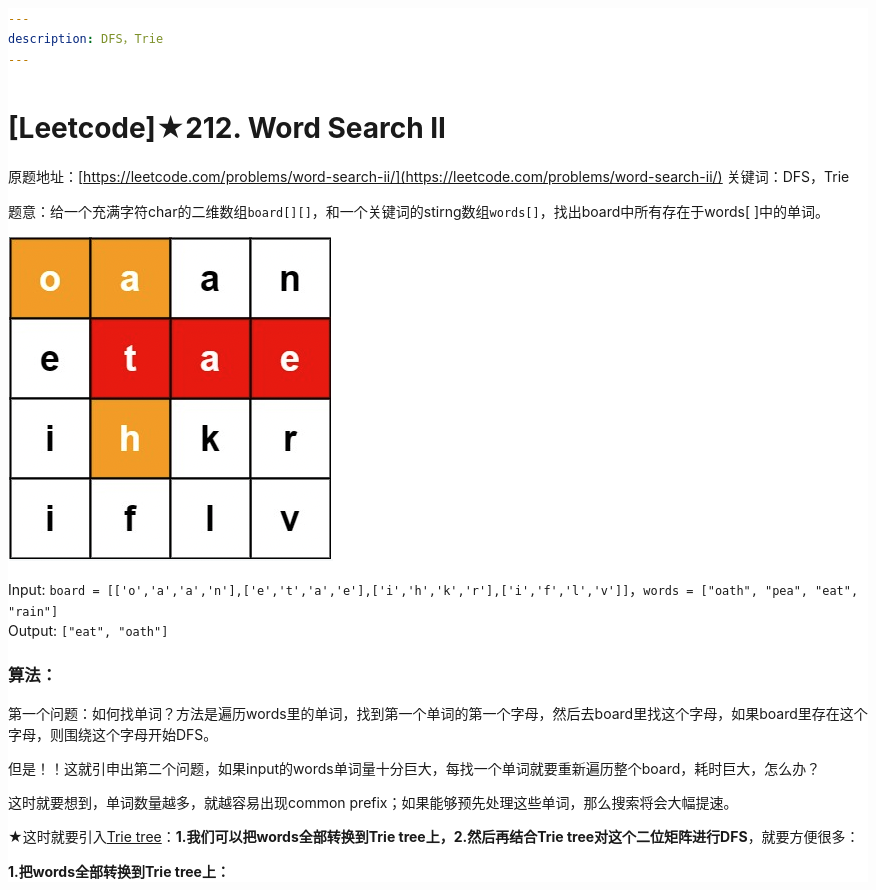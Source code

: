 ```yaml
---
description: DFS，Trie
---
```


# \[Leetcode\]★212. Word Search II

原题地址：[https://leetcode.com/problems/word-search-ii/](https://leetcode.com/problems/word-search-ii/) 关键词：DFS，Trie

题意：给一个充满字符char的二维数组`board[][]`，和一个关键词的stirng数组`words[]`，找出board中所有存在于words\[ \]中的单词。  


![char board\[ \]\[ \]](.gitbook/assets/screen-shot-2021-06-02-at-1.59.29-am.png)

 Input: `board = [['o','a','a','n'],['e','t','a','e'],['i','h','k','r'],['i','f','l','v']]`，`words = ["oath", "pea", "eat", "rain"]`   
Output: `["eat", "oath"]`

#### 

### 算法：

第一个问题：如何找单词？方法是遍历words里的单词，找到第一个单词的第一个字母，然后去board里找这个字母，如果board里存在这个字母，则围绕这个字母开始DFS。

但是！！这就引申出第二个问题，如果input的words单词量十分巨大，每找一个单词就要重新遍历整个board，耗时巨大，怎么办？

这时就要想到，单词数量越多，就越容易出现common prefix；如果能够预先处理这些单词，那么搜索将会大幅提速。

★这时就要引入[Trie tree](https://bhnigw.gitbook.io/-1/trie-prefix-tree)：**1.我们可以把words全部转换到Trie tree上，2.然后再结合Trie tree对这个二位矩阵进行DFS**，就要方便很多：

**1.把words全部转换到Trie tree上：**
